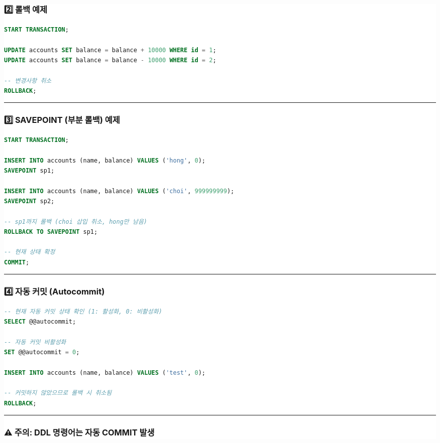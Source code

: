 
### 2️⃣ 롤백 예제

```sql
START TRANSACTION;

UPDATE accounts SET balance = balance + 10000 WHERE id = 1;
UPDATE accounts SET balance = balance - 10000 WHERE id = 2;

-- 변경사항 취소
ROLLBACK;
```

---

### 3️⃣ SAVEPOINT (부분 롤백) 예제

```sql
START TRANSACTION;

INSERT INTO accounts (name, balance) VALUES ('hong', 0);
SAVEPOINT sp1;

INSERT INTO accounts (name, balance) VALUES ('choi', 999999999);
SAVEPOINT sp2;

-- sp1까지 롤백 (choi 삽입 취소, hong만 남음)
ROLLBACK TO SAVEPOINT sp1;

-- 현재 상태 확정
COMMIT;
```

---

### 4️⃣ 자동 커밋 (Autocommit)

```sql
-- 현재 자동 커밋 상태 확인 (1: 활성화, 0: 비활성화)
SELECT @@autocommit;

-- 자동 커밋 비활성화
SET @@autocommit = 0;

INSERT INTO accounts (name, balance) VALUES ('test', 0);

-- 커밋하지 않았으므로 롤백 시 취소됨
ROLLBACK;
```

---

### ⚠️ 주의: DDL 명령어는 자동 COMMIT 발생
